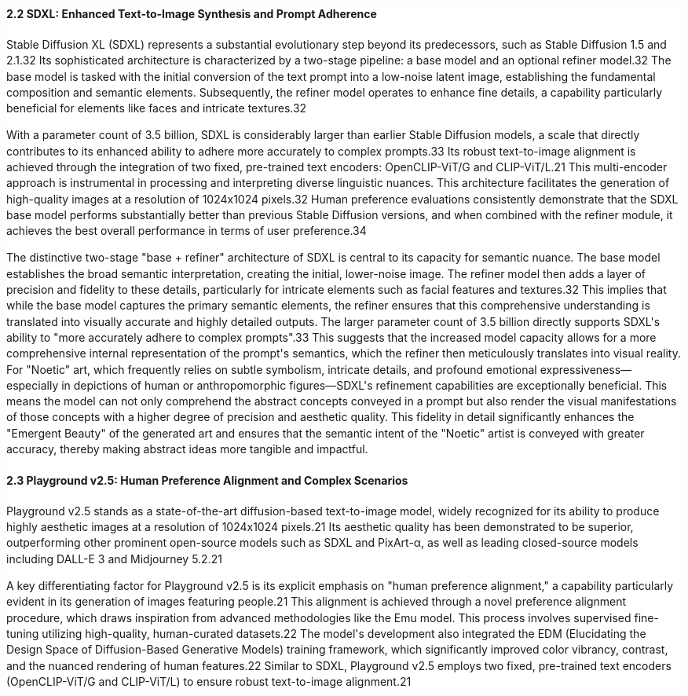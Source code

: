 #### **2.2 SDXL: Enhanced Text-to-Image Synthesis and Prompt Adherence**

Stable Diffusion XL (SDXL) represents a substantial evolutionary step beyond its predecessors, such as Stable Diffusion 1.5 and 2.1.32 Its sophisticated architecture is characterized by a two-stage pipeline: a base model and an optional refiner model.32 The base model is tasked with the initial conversion of the text prompt into a low-noise latent image, establishing the fundamental composition and semantic elements. Subsequently, the refiner model operates to enhance fine details, a capability particularly beneficial for elements like faces and intricate textures.32

With a parameter count of 3.5 billion, SDXL is considerably larger than earlier Stable Diffusion models, a scale that directly contributes to its enhanced ability to adhere more accurately to complex prompts.33 Its robust text-to-image alignment is achieved through the integration of two fixed, pre-trained text encoders: OpenCLIP-ViT/G and CLIP-ViT/L.21 This multi-encoder approach is instrumental in processing and interpreting diverse linguistic nuances. This architecture facilitates the generation of high-quality images at a resolution of 1024x1024 pixels.32 Human preference evaluations consistently demonstrate that the SDXL base model performs substantially better than previous Stable Diffusion versions, and when combined with the refiner module, it achieves the best overall performance in terms of user preference.34

The distinctive two-stage "base \+ refiner" architecture of SDXL is central to its capacity for semantic nuance. The base model establishes the broad semantic interpretation, creating the initial, lower-noise image. The refiner model then adds a layer of precision and fidelity to these details, particularly for intricate elements such as facial features and textures.32 This implies that while the base model captures the primary semantic elements, the refiner ensures that this comprehensive understanding is translated into visually accurate and highly detailed outputs. The larger parameter count of 3.5 billion directly supports SDXL's ability to "more accurately adhere to complex prompts".33 This suggests that the increased model capacity allows for a more comprehensive internal representation of the prompt's semantics, which the refiner then meticulously translates into visual reality. For "Noetic" art, which frequently relies on subtle symbolism, intricate details, and profound emotional expressiveness—especially in depictions of human or anthropomorphic figures—SDXL's refinement capabilities are exceptionally beneficial. This means the model can not only comprehend the abstract concepts conveyed in a prompt but also render the visual manifestations of those concepts with a higher degree of precision and aesthetic quality. This fidelity in detail significantly enhances the "Emergent Beauty" of the generated art and ensures that the semantic intent of the "Noetic" artist is conveyed with greater accuracy, thereby making abstract ideas more tangible and impactful.

#### **2.3 Playground v2.5: Human Preference Alignment and Complex Scenarios**

Playground v2.5 stands as a state-of-the-art diffusion-based text-to-image model, widely recognized for its ability to produce highly aesthetic images at a resolution of 1024x1024 pixels.21 Its aesthetic quality has been demonstrated to be superior, outperforming other prominent open-source models such as SDXL and PixArt-α, as well as leading closed-source models including DALL-E 3 and Midjourney 5.2.21

A key differentiating factor for Playground v2.5 is its explicit emphasis on "human preference alignment," a capability particularly evident in its generation of images featuring people.21 This alignment is achieved through a novel preference alignment procedure, which draws inspiration from advanced methodologies like the Emu model. This process involves supervised fine-tuning utilizing high-quality, human-curated datasets.22 The model's development also integrated the EDM (Elucidating the Design Space of Diffusion-Based Generative Models) training framework, which significantly improved color vibrancy, contrast, and the nuanced rendering of human features.22 Similar to SDXL, Playground v2.5 employs two fixed, pre-trained text encoders (OpenCLIP-ViT/G and CLIP-ViT/L) to ensure robust text-to-image alignment.21
